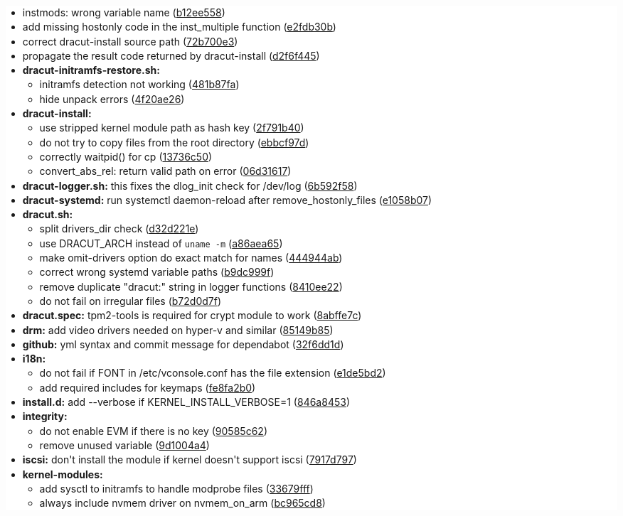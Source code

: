   *  instmods: wrong variable name ([b12ee558](https://github.com/dracutdevs/dracut/commit/b12ee558f5660073ad26415794570188e8a427b0))
  *  add missing hostonly code in the inst_multiple function ([e2fdb30b](https://github.com/dracutdevs/dracut/commit/e2fdb30b56305aed9d3be32f394352c7c3fdbcef))
  *  correct dracut-install source path ([72b700e3](https://github.com/dracutdevs/dracut/commit/72b700e3cb8a0d74033e6e20b2435d9254b36efe))
  *  propagate the result code returned by dracut-install ([d2f6f445](https://github.com/dracutdevs/dracut/commit/d2f6f445edb5de033d52ece0e982db38ac2614e2))
* **dracut-initramfs-restore.sh:**
  *  initramfs detection not working ([481b87fa](https://github.com/dracutdevs/dracut/commit/481b87fa7a82be54663071ad9ad76c34e378ddc7))
  *  hide unpack errors ([4f20ae26](https://github.com/dracutdevs/dracut/commit/4f20ae2620a9067270fe3e5f191ada6bff7b0ec1))
* **dracut-install:**
  *  use stripped kernel module path as hash key ([2f791b40](https://github.com/dracutdevs/dracut/commit/2f791b401b287f67f2421452b5f82cdb5285a637))
  *  do not try to copy files from the root directory ([ebbcf97d](https://github.com/dracutdevs/dracut/commit/ebbcf97dc7267f47ae568909305bcb05de2876b4))
  *  correctly waitpid() for cp ([13736c50](https://github.com/dracutdevs/dracut/commit/13736c50c797d63ab75468ded17bc7935d7f1f94))
  *  convert_abs_rel: return valid path on error ([06d31617](https://github.com/dracutdevs/dracut/commit/06d316171cd5e0e86c21006f93776ba9f49087cc))
* **dracut-logger.sh:**  this fixes the dlog_init check for /dev/log ([6b592f58](https://github.com/dracutdevs/dracut/commit/6b592f581c1a5ec489acee95779867e0485770fd))
* **dracut-systemd:**  run systemctl daemon-reload after remove_hostonly_files ([e1058b07](https://github.com/dracutdevs/dracut/commit/e1058b07ea2acb1bdb2d52f778639e093b1ed8a6))
* **dracut.sh:**
  *  split drivers_dir check ([d32d221e](https://github.com/dracutdevs/dracut/commit/d32d221efd77dcc0afa1d39230f7bdc2958ffca5))
  *  use DRACUT_ARCH instead of `uname -m` ([a86aea65](https://github.com/dracutdevs/dracut/commit/a86aea65186b47ac210a3947c966311bb5371aeb))
  *  make omit-drivers option do exact match for names ([444944ab](https://github.com/dracutdevs/dracut/commit/444944ab37c2446adf07dd163225707e90aabef3))
  *  correct wrong systemd variable paths ([b9dc999f](https://github.com/dracutdevs/dracut/commit/b9dc999f87a477af53e379d7fb1053d13d6dbe88))
  *  remove duplicate "dracut:" string in logger functions ([8410ee22](https://github.com/dracutdevs/dracut/commit/8410ee22903403cd673a22692a084125c835cbe9))
  *  do not fail on irregular files ([b72d0d7f](https://github.com/dracutdevs/dracut/commit/b72d0d7f9be53c1ad04f132daf0297aff7581e9c))
* **dracut.spec:**  tpm2-tools is required for crypt module to work ([8abffe7c](https://github.com/dracutdevs/dracut/commit/8abffe7cca2e210e15c618beeffe7450be357f73))
* **drm:**  add video drivers needed on hyper-v and similar ([85149b85](https://github.com/dracutdevs/dracut/commit/85149b85961aa535a3c61d492cd3594794e5cc3f))
* **github:**  yml syntax and commit message for dependabot ([32f6dd1d](https://github.com/dracutdevs/dracut/commit/32f6dd1d5f0b7c24bda8bf950df176a0791045cb))
* **i18n:**
  *  do not fail if FONT in /etc/vconsole.conf has the file extension ([e1de5bd2](https://github.com/dracutdevs/dracut/commit/e1de5bd2d711df2c6814a3c3ab8472cdb4de9101))
  *  add required includes for keymaps ([fe8fa2b0](https://github.com/dracutdevs/dracut/commit/fe8fa2b0cadbb33e27c8dd8b5851548dcd65835c))
* **install.d:**  add --verbose if KERNEL_INSTALL_VERBOSE=1 ([846a8453](https://github.com/dracutdevs/dracut/commit/846a845375b8a9ea48741079d523e6b464950ea7))
* **integrity:**
  *  do not enable EVM if there is no key ([90585c62](https://github.com/dracutdevs/dracut/commit/90585c624af15ba0abb7f32b0c2afc2b122dd019))
  *  remove unused variable ([9d1004a4](https://github.com/dracutdevs/dracut/commit/9d1004a4e9883ecabdca478a809efb5501a1e47a))
* **iscsi:**  don't install the module if kernel doesn't support iscsi ([7917d797](https://github.com/dracutdevs/dracut/commit/7917d7976ded6384433ef8fb2ce1905f0a76358e))
* **kernel-modules:**
  *  add sysctl to initramfs to handle modprobe files ([33679fff](https://github.com/dracutdevs/dracut/commit/33679fff5deb733f9dfe8d005066ac98e107c083))
  *  always include nvmem driver on nvmem_on_arm ([bc965cd8](https://github.com/dracutdevs/dracut/commit/bc965cd8890013a6362733d217c18756134bbcdf))